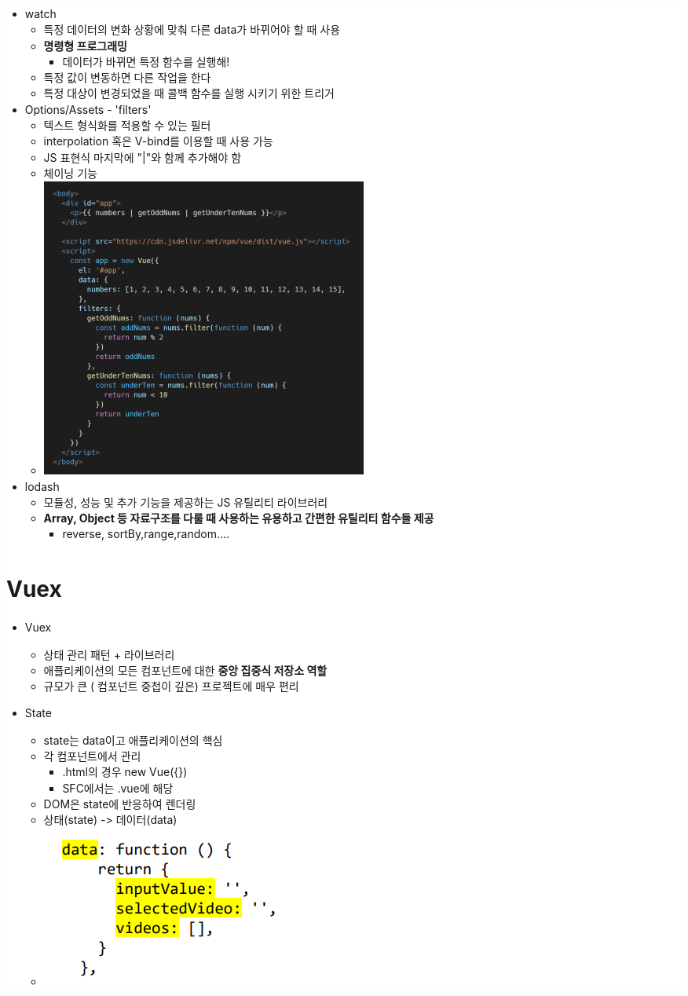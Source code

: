   - watch
    - 특정 데이터의 변화 상황에 맞춰 다른 data가 바뀌어야 할 때 사용
    - **명령형 프로그래밍**
      - 데이터가 바뀌면 특정 함수를 실행해!
    - 특정 값이 변동하면 다른 작업을 한다
    - 특정 대상이 변경되었을 때 콜백 함수를 실행 시키기 위한 트리거
- Options/Assets - 'filters'
  - 텍스트 형식화를 적용할 수 있는 필터
  - interpolation 혹은 V-bind를 이용할 때 사용 가능
  - JS 표현식 마지막에 "|"와 함께 추가해야 함
  - 체이닝 기능
  - ![image-20220316203505506](README.assets/image-20220316203505506.png)
- lodash
  - 모듈성, 성능 및 추가 기능을 제공하는 JS 유틸리티 라이브러리
  - **Array, Object 등 자료구조를 다룰 때 사용하는 유용하고 간편한 유틸리티 함수들 제공**
    - reverse, sortBy,range,random....

# Vuex

- Vuex

  - 상태 관리 패턴 + 라이브러리
  - 애플리케이션의 모든 컴포넌트에 대한 **중앙 집중식 저장소 역할**
  - 규모가 큰 ( 컴포넌트 중첩이 깊은) 프로젝트에 매우 편리

- State

  - state는 data이고 애플리케이션의 핵심
  - 각 컴포넌트에서 관리
    - .html의 경우 new Vue({})
    - SFC에서는 .vue에 해당
  - DOM은 state에 반응하여 렌더링
  - 상태(state) -> 데이터(data)
  - ![image-20220316210724992](README.assets/image-20220316210724992.png)
